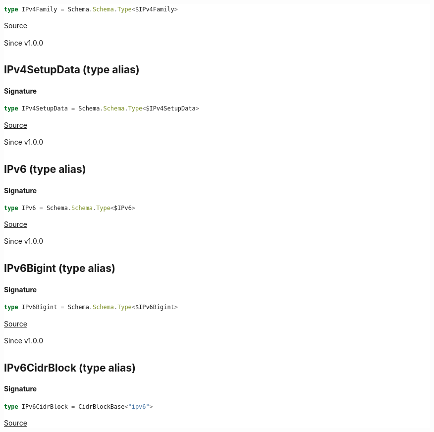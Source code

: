```ts
type IPv4Family = Schema.Schema.Type<$IPv4Family>
```

[Source](https://github.com/leonitousconforti/the-wireguard-effect/tree/main/src/InternetSchemas.ts#L121)

Since v1.0.0

## IPv4SetupData (type alias)

**Signature**

```ts
type IPv4SetupData = Schema.Schema.Type<$IPv4SetupData>
```

[Source](https://github.com/leonitousconforti/the-wireguard-effect/tree/main/src/InternetSchemas.ts#L1619)

Since v1.0.0

## IPv6 (type alias)

**Signature**

```ts
type IPv6 = Schema.Schema.Type<$IPv6>
```

[Source](https://github.com/leonitousconforti/the-wireguard-effect/tree/main/src/InternetSchemas.ts#L367)

Since v1.0.0

## IPv6Bigint (type alias)

**Signature**

```ts
type IPv6Bigint = Schema.Schema.Type<$IPv6Bigint>
```

[Source](https://github.com/leonitousconforti/the-wireguard-effect/tree/main/src/InternetSchemas.ts#L445)

Since v1.0.0

## IPv6CidrBlock (type alias)

**Signature**

```ts
type IPv6CidrBlock = CidrBlockBase<"ipv6">
```

[Source](https://github.com/leonitousconforti/the-wireguard-effect/tree/main/src/InternetSchemas.ts#L1147)
